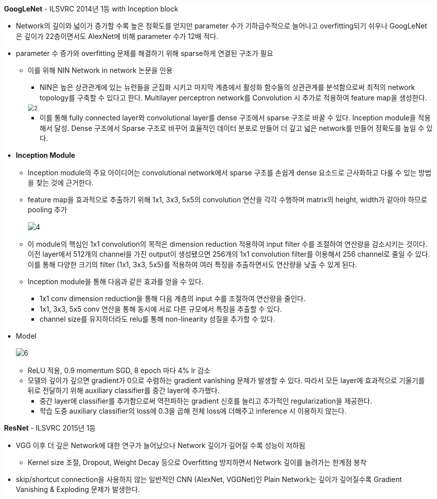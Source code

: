 



**GoogLeNet** - ILSVRC 2014년 1등 with Inception block

* Network의 깊이와 넓이가 증가할 수록 높은 정확도를 얻지만 parameter 수가 기하급수적으로 늘어나고 overfitting되기 쉬우나 GoogLeNet은 깊이가 22층이면서도 AlexNet에 비해 parameter 수가 12배 적다.

* parameter 수 증가와 overfitting 문제를 해결하기 위해 sparse하게 연결된 구조가 필요 

  * 이를 위해 NIN Network in network 논문을 인용

    * NIN은 높은 상관관계에 있는 뉴런들을 군집화 시키고 마지막 계층에서 활성화 함수들의 상관관계를 분석함으로써 최적의 network topology를 구축할 수 있다고 한다. Multilayer perceptron network를 Convolution 시 추가로 적용하여 feature map을 생성한다.

    <img src="https://user-images.githubusercontent.com/92927837/147631851-24bfaa47-5192-4098-9fbe-e30c855ad211.PNG" alt="2" style="zoom:80%;" />

    * 이를 통해 fully connected layer와 convolutional layer를 dense 구조에서 sparse 구조로 바꿀 수 있다. Inception module을 적용해서 달성. Dense 구조에서 Sparse 구조로 바꾸어 효율적인 데이터 분포로 만들어 더 깊고 넓은 network를 만들어 정확도를 높일 수 있다.

* **Inception Module**

  * Inception module의 주요 아이디어는 convolutional network에서 sparse 구조를 손쉽게 dense 요소드로 근사화하고 다룰 수 있는 방법을 찾는 것에 근거한다.

  * feature map을 효과적으로 추출하기 위해 1x1, 3x3, 5x5의 convolution 연산을 각각 수행하며 matrix의 height, width가 같아야 하므로 pooling 추가

    ![4](https://user-images.githubusercontent.com/92927837/147633757-f6284d2d-7d47-4d4f-bac3-b982d6e6a7be.PNG)

  * 이 module의 핵심인 1x1 convolution의 목적은 dimension reduction 적용하여 input filter 수를 조절하여 연산량을 감소시키는 것이다. 이전 layer에서 512개의 channel을 가진 output이 생성됐으면 256개의 1x1 convolution filter를 이용해서 256 channel로 줄일 수 있다. 이를 통해 다양한 크기의 filter (1x1, 3x3, 5x5)를 적용하여 여러 특징을 추출하면서도 연산량을 낮출 수 있게 된다. 

  * Inception module을 통해 다음과 같은 효과를 얻을 수 있다.

    * 1x1 conv dimension reduction을 통해 다음 계층의 input 수를 조절하여 연산량을 줄인다.
    * 1x1, 3x3, 5x5 conv 연산을 통해 동시에 서로 다른 규모에서 특징을 추출할 수 있다.
    * channel size를 유지하더라도 relu를 통해 non-linearity 성질을 추가할 수 있다.
  
* Model

  ![6](https://user-images.githubusercontent.com/92927837/147634412-f8a147cf-ff56-4fc5-bc95-9d8efb20f2fe.PNG)

  * ReLU 적용, 0.9 momentum SGD, 8 epoch 마다 4% lr 감소 
  * 모델의 깊이가 깊으면 gradient가 0으로 수렴하는 gradient vanishing 문제가 발생할 수 있다. 따라서 모든 layer에 효과적으로 기울기를 뒤로 전달하기 위해 auxiliary classifier를 중간 layer에 추가했다. 
    * 중간 layer에 classifier를 추가함으로써 역전파하는 gradient 신호를 늘리고 추가적인 regularization을 제공한다. 
    * 학습 도중 auxiliary classifier의 loss에 0.3을 곱해 전체 loss에 더해주고 inference 시 이용하지 않는다.





**ResNet** - ILSVRC 2015년 1등

* VGG 이후 더 깊은 Network에 대한 연구가 늘어났으나 Network 깊이가 깊어질 수록 성능이 저하됨

  * Kernel size 조절, Dropout, Weight Decay 등으로 Overfitting 방지하면서 Network 깊이를 늘려가는 한계점 봉착

* skip/shortcut connection을 사용하지 않는 일반적인 CNN (AlexNet, VGGNet)인 Plain Network는 깊이가 깊어질수록 Gradient Vanishing & Exploding 문제가 발생한다.
